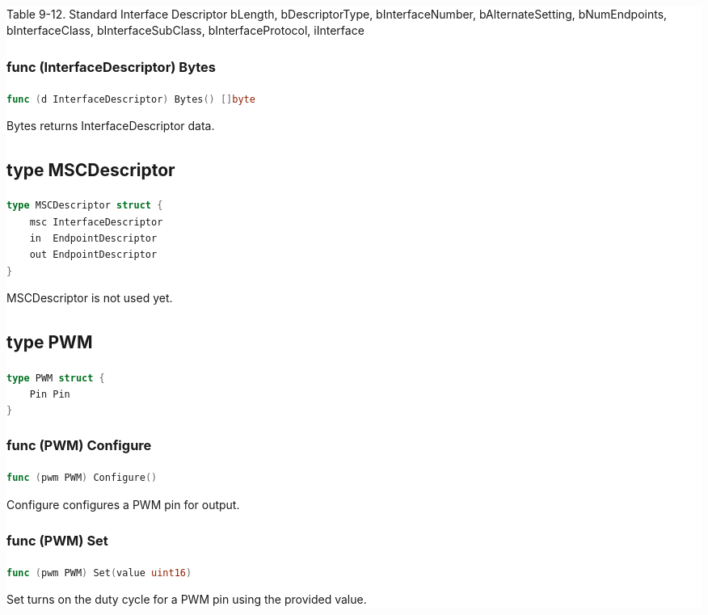 Table 9-12. Standard Interface Descriptor
bLength, bDescriptorType, bInterfaceNumber, bAlternateSetting, bNumEndpoints, bInterfaceClass,
bInterfaceSubClass, bInterfaceProtocol, iInterface



### func (InterfaceDescriptor) Bytes

```go
func (d InterfaceDescriptor) Bytes() []byte
```

Bytes returns InterfaceDescriptor data.




## type MSCDescriptor

```go
type MSCDescriptor struct {
	msc	InterfaceDescriptor
	in	EndpointDescriptor
	out	EndpointDescriptor
}
```

MSCDescriptor is not used yet.





## type PWM

```go
type PWM struct {
	Pin Pin
}
```




### func (PWM) Configure

```go
func (pwm PWM) Configure()
```

Configure configures a PWM pin for output.


### func (PWM) Set

```go
func (pwm PWM) Set(value uint16)
```

Set turns on the duty cycle for a PWM pin using the provided value.
